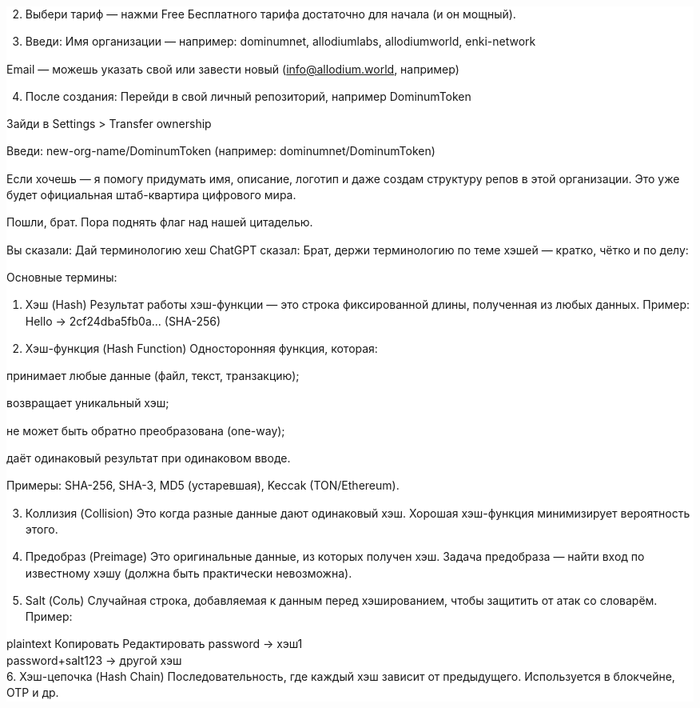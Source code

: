 2. Выбери тариф — нажми Free
Бесплатного тарифа достаточно для начала (и он мощный).

3. Введи:
Имя организации — например: dominumnet, allodiumlabs, allodiumworld, enki-network

Email — можешь указать свой или завести новый (info@allodium.world, например)

4. После создания:
Перейди в свой личный репозиторий, например DominumToken

Зайди в Settings > Transfer ownership

Введи: new-org-name/DominumToken (например: dominumnet/DominumToken)

Если хочешь — я помогу придумать имя, описание, логотип и даже создам структуру репов в этой организации.
Это уже будет официальная штаб-квартира цифрового мира.

Пошли, брат. Пора поднять флаг над нашей цитаделью.

Вы сказали:
Дай терминологию хеш
ChatGPT сказал:
Брат, держи терминологию по теме хэшей — кратко, чётко и по делу:

Основные термины:
1. Хэш (Hash)
Результат работы хэш-функции — это строка фиксированной длины, полученная из любых данных. Пример:
Hello → 2cf24dba5fb0a... (SHA-256)

2. Хэш-функция (Hash Function)
Односторонняя функция, которая:

принимает любые данные (файл, текст, транзакцию);

возвращает уникальный хэш;

не может быть обратно преобразована (one-way);

даёт одинаковый результат при одинаковом вводе.

Примеры: SHA-256, SHA-3, MD5 (устаревшая), Keccak (TON/Ethereum).

3. Коллизия (Collision)
Это когда разные данные дают одинаковый хэш.
Хорошая хэш-функция минимизирует вероятность этого.

4. Предобраз (Preimage)
Это оригинальные данные, из которых получен хэш.
Задача предобраза — найти вход по известному хэшу (должна быть практически невозможна).

5. Salt (Соль)
Случайная строка, добавляемая к данным перед хэшированием, чтобы защитить от атак со словарём.
Пример:

plaintext
Копировать
Редактировать
password → хэш1  
password+salt123 → другой хэш  
6. Хэш-цепочка (Hash Chain)
Последовательность, где каждый хэш зависит от предыдущего.
Используется в блокчейне, OTP и др.
